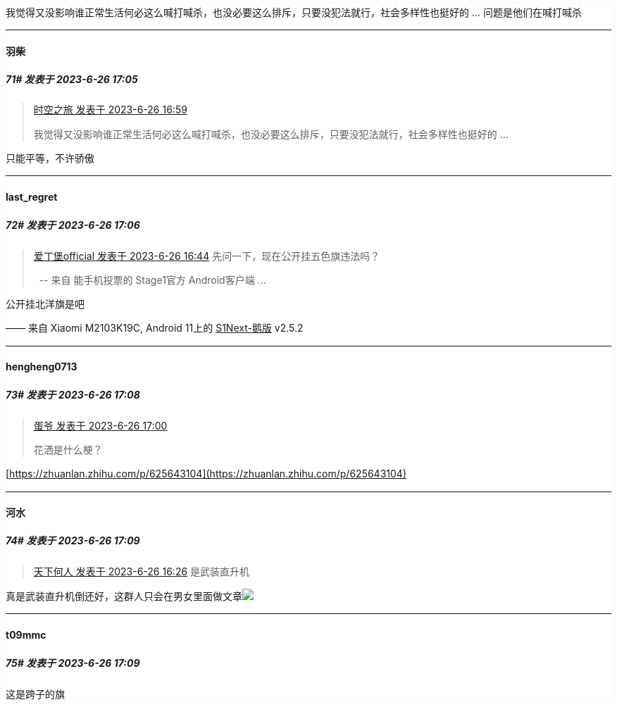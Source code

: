 我觉得又没影响谁正常生活何必这么喊打喊杀，也没必要这么排斥，只要没犯法就行，社会多样性也挺好的 ...</blockquote>
问题是他们在喊打喊杀

*****

####  羽柴  
##### 71#       发表于 2023-6-26 17:05

<blockquote><a href="httphttps://bbs.saraba1st.com/2b/forum.php?mod=redirect&amp;goto=findpost&amp;pid=61441424&amp;ptid=2141726" target="_blank">时空之旅 发表于 2023-6-26 16:59</a>

我觉得又没影响谁正常生活何必这么喊打喊杀，也没必要这么排斥，只要没犯法就行，社会多样性也挺好的 ...</blockquote>
只能平等，不许骄傲

*****

####  last_regret  
##### 72#       发表于 2023-6-26 17:06

<blockquote><a href="httphttps://bbs.saraba1st.com/2b/forum.php?mod=redirect&amp;goto=findpost&amp;pid=61441234&amp;ptid=2141726" target="_blank">爱丁堡official 发表于 2023-6-26 16:44</a>
先问一下，现在公开挂五色旗违法吗？

  -- 来自 能手机投票的 Stage1官方 Android客户端 ...</blockquote>
公开挂北洋旗是吧

—— 来自 Xiaomi M2103K19C, Android 11上的 [S1Next-鹅版](https://github.com/ykrank/S1-Next/releases) v2.5.2

*****

####  hengheng0713  
##### 73#       发表于 2023-6-26 17:08

<blockquote><a href="httphttps://bbs.saraba1st.com/2b/forum.php?mod=redirect&amp;goto=findpost&amp;pid=61441436&amp;ptid=2141726" target="_blank">蛋爷 发表于 2023-6-26 17:00</a>

花洒是什么梗？</blockquote>
[https://zhuanlan.zhihu.com/p/625643104](https://zhuanlan.zhihu.com/p/625643104)

*****

####  河水  
##### 74#       发表于 2023-6-26 17:09

<blockquote><a href="httphttps://bbs.saraba1st.com/2b/forum.php?mod=redirect&amp;goto=findpost&amp;pid=61440999&amp;ptid=2141726" target="_blank">天下何人 发表于 2023-6-26 16:26</a>
是武装直升机</blockquote>
真是武装直升机倒还好，这群人只会在男女里面做文章<img src="https://static.saraba1st.com/image/smiley/face2017/001.png" referrerpolicy="no-referrer">

*****

####  t09mmc  
##### 75#       发表于 2023-6-26 17:09

这是跨子的旗
